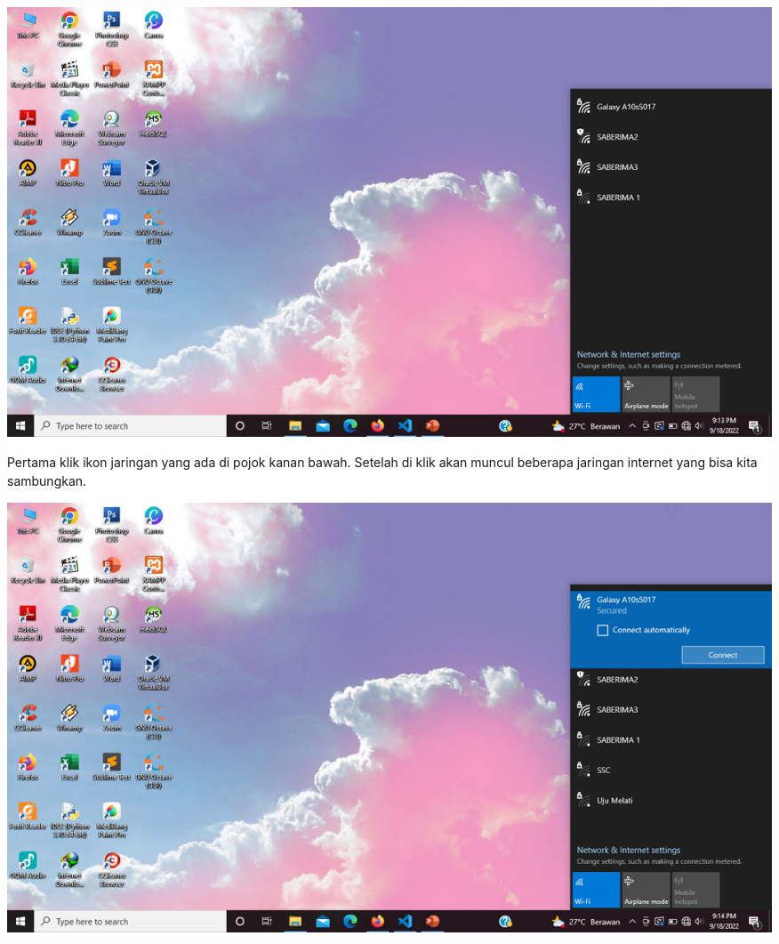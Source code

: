 ![Gambar](gambar/gmbr1.png)

Pertama klik ikon jaringan yang ada di pojok kanan bawah. Setelah di klik akan muncul beberapa jaringan internet yang bisa kita sambungkan.

![Gambar](gambar/gmbr2.png)
